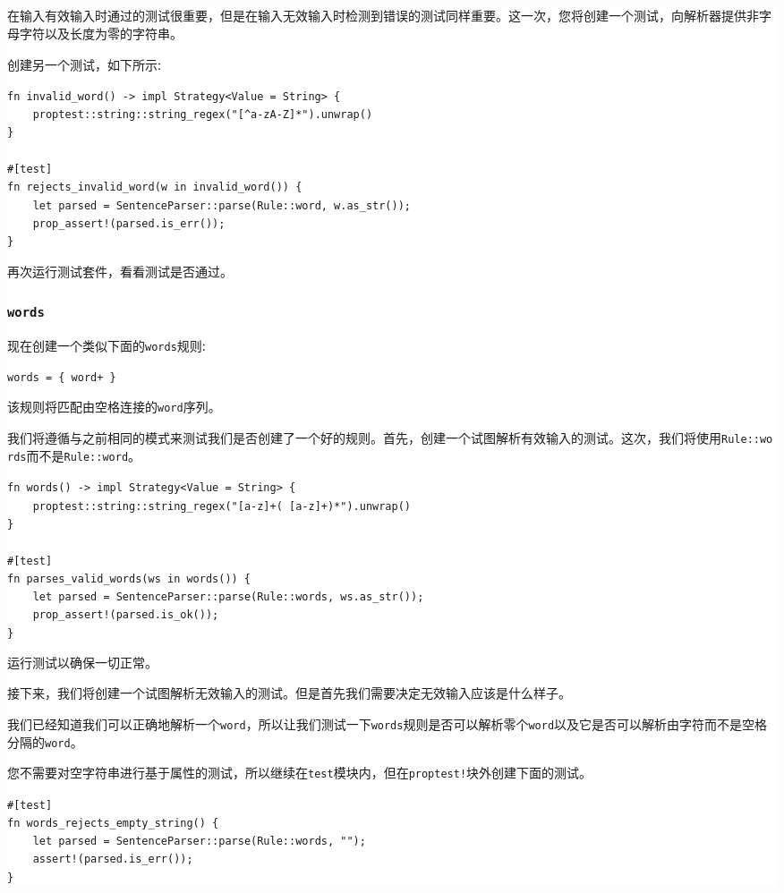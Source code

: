 在输入有效输入时通过的测试很重要，但是在输入无效输入时检测到错误的测试同样重要。这一次，您将创建一个测试，向解析器提供非字母字符以及长度为零的字符串。

创建另一个测试，如下所示:

```
fn invalid_word() -> impl Strategy<Value = String> {
    proptest::string::string_regex("[^a-zA-Z]*").unwrap()
}

#[test]
fn rejects_invalid_word(w in invalid_word()) {
    let parsed = SentenceParser::parse(Rule::word, w.as_str());
    prop_assert!(parsed.is_err());
}

```

再次运行测试套件，看看测试是否通过。

### `words`

现在创建一个类似下面的`words`规则:

```
words = { word+ }

```

该规则将匹配由空格连接的`word`序列。

我们将遵循与之前相同的模式来测试我们是否创建了一个好的规则。首先，创建一个试图解析有效输入的测试。这次，我们将使用`Rule::words`而不是`Rule::word`。

```
fn words() -> impl Strategy<Value = String> {
    proptest::string::string_regex("[a-z]+( [a-z]+)*").unwrap()
}

#[test]
fn parses_valid_words(ws in words()) {
    let parsed = SentenceParser::parse(Rule::words, ws.as_str());
    prop_assert!(parsed.is_ok());
}

```

运行测试以确保一切正常。

接下来，我们将创建一个试图解析无效输入的测试。但是首先我们需要决定无效输入应该是什么样子。

我们已经知道我们可以正确地解析一个`word`，所以让我们测试一下`words`规则是否可以解析零个`word`以及它是否可以解析由字符而不是空格分隔的`word`。

您不需要对空字符串进行基于属性的测试，所以继续在`test`模块内，但在`proptest!`块外创建下面的测试。

```
#[test]
fn words_rejects_empty_string() {
    let parsed = SentenceParser::parse(Rule::words, "");
    assert!(parsed.is_err());
}

```
